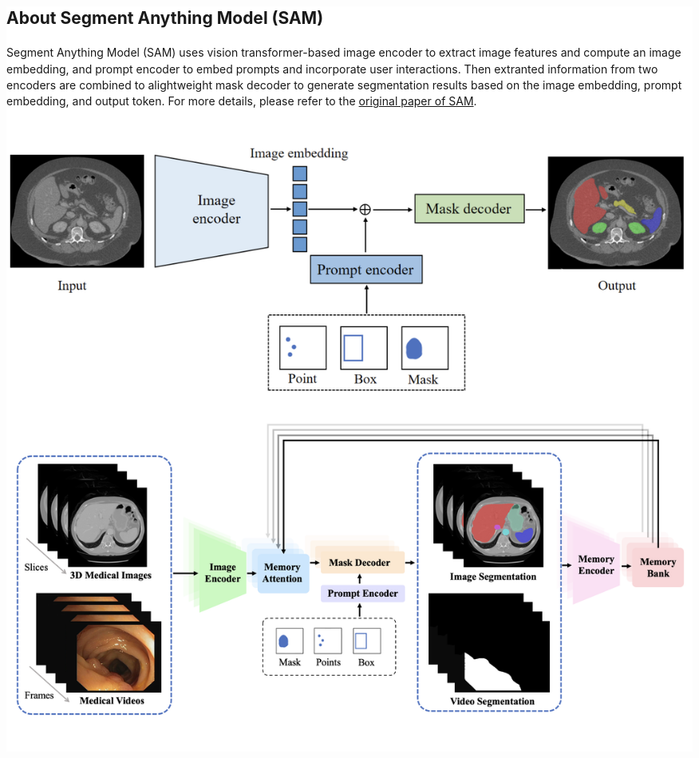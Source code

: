 

## About Segment Anything Model (SAM) <div id="introduction"></div>

Segment Anything Model (SAM) uses vision transformer-based image encoder to extract image features and compute an image embedding, and prompt encoder to embed prompts and incorporate user interactions. Then extranted information from two encoders are combined to alightweight mask decoder to generate segmentation results based on the image embedding, prompt embedding, and output token. For more details, please refer to the [original paper of SAM](https://arxiv.org/pdf/2304.02643.pdf).

![image](https://github.com/YichiZhang98/SAM4MIS/blob/main/SAM_v2.jpg)

![image](https://github.com/YichiZhang98/SAM4MIS/blob/main/SAM2-Framework.png)
